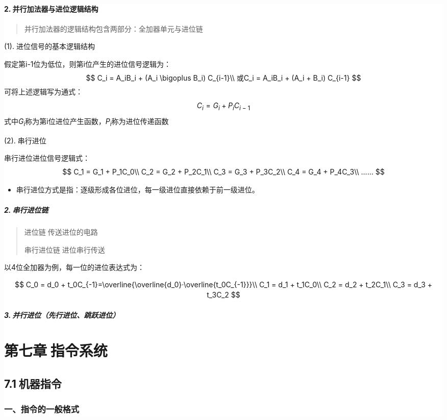 #### 2. 并行加法器与进位逻辑结构

> 并行加法器的逻辑结构包含两部分：全加器单元与进位链

(1). 进位信号的基本逻辑结构

假定第i-1位为低位，则第i位产生的进位信号逻辑为：
$$
C_i = A_iB_i + (A_i \bigoplus B_i) C_{i-1}\\
或C_i = A_iB_i + (A_i + B_i) C_{i-1}
$$
可将上述逻辑写为通式：
$$
C_i = G_i + P_iC_{i-1}
$$
式中$G_i$称为第i位进位产生函数，$P_i$称为进位传递函数

(2). 串行进位

串行进位进位信号逻辑式：
$$
C_1 = G_1 + P_1C_0\\
C_2 = G_2 + P_2C_1\\
C_3 = G_3 + P_3C_2\\
C_4 = G_4 + P_4C_3\\
......
$$

- 串行进位方式是指：逐级形成各位进位，每一级进位直接依赖于前一级进位。

##### 2. 串行进位链

>进位链		传送进位的电路
>
>串行进位链	进位串行传送

以4位全加器为例，每一位的进位表达式为：

$$
C_0 = d_0 + t_0C_{-1}=\overline{\overline{d_0}·\overline{t_0C_{-1}}}\\
C_1 = d_1 + t_1C_0\\
C_2 = d_2 + t_2C_1\\
C_3 = d_3 + t_3C_2
$$

##### 3. 并行进位（先行进位、跳跃进位）

# 第七章 指令系统

## 7.1 机器指令

### 一、指令的一般格式

